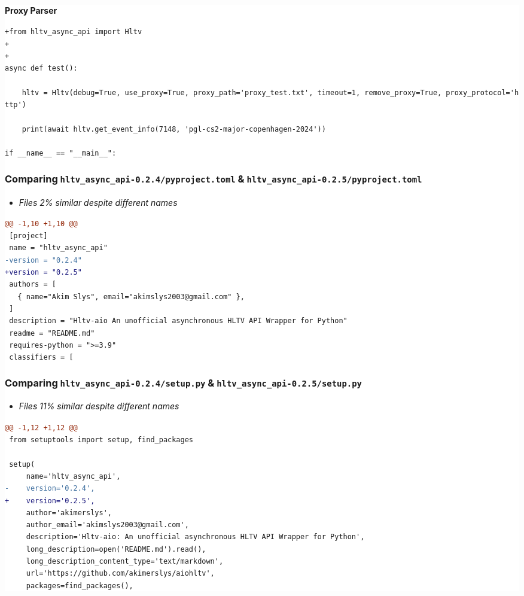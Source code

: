  
 ****Proxy Parser****
 ```
+from hltv_async_api import Hltv
+
+
 async def test():
 
     hltv = Hltv(debug=True, use_proxy=True, proxy_path='proxy_test.txt', timeout=1, remove_proxy=True, proxy_protocol='http')
     
     print(await hltv.get_event_info(7148, 'pgl-cs2-major-copenhagen-2024'))
 
 if __name__ == "__main__":
```

### Comparing `hltv_async_api-0.2.4/pyproject.toml` & `hltv_async_api-0.2.5/pyproject.toml`

 * *Files 2% similar despite different names*

```diff
@@ -1,10 +1,10 @@
 [project]
 name = "hltv_async_api"
-version = "0.2.4"
+version = "0.2.5"
 authors = [
   { name="Akim Slys", email="akimslys2003@gmail.com" },
 ]
 description = "Hltv-aio An unofficial asynchronous HLTV API Wrapper for Python"
 readme = "README.md"
 requires-python = ">=3.9"
 classifiers = [
```

### Comparing `hltv_async_api-0.2.4/setup.py` & `hltv_async_api-0.2.5/setup.py`

 * *Files 11% similar despite different names*

```diff
@@ -1,12 +1,12 @@
 from setuptools import setup, find_packages
 
 setup(
     name='hltv_async_api',
-    version='0.2.4',
+    version='0.2.5',
     author='akimerslys',
     author_email='akimslys2003@gmail.com',
     description='Hltv-aio: An unofficial asynchronous HLTV API Wrapper for Python',
     long_description=open('README.md').read(),
     long_description_content_type='text/markdown',
     url='https://github.com/akimerslys/aiohltv',
     packages=find_packages(),
```

